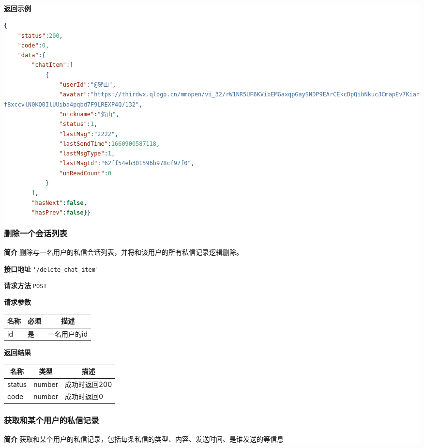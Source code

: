 **返回示例**
```json
{
    "status":200,
    "code":0,
    "data":{
        "chatItem":[
            {
                "userId":"@贺山",
                "avatar":"https://thirdwx.qlogo.cn/mmopen/vi_32/rW1NR5UF6KVibEMGaxqpGaySNDP9EArCEkcDpQibNkucJCmapEv7Kianf8xccvlN0KQ0IlUUiba4pqbd7F9LREXP4Q/132",
                "nickname":"贺山",
                "status":1,
                "lastMsg":"2222",
                "lastSendTime":1660900587118,
                "lastMsgType":1,
                "lastMsgId":"62ff54eb301596b978cf97f0",
                "unReadCount":0
            }
        ],
        "hasNext":false,
        "hasPrev":false}}

```

###  删除一个会话列表

**简介**
删除与一名用户的私信会话列表，并将和该用户的所有私信记录逻辑删除。

**接口地址**
`'/delete_chat_item'`

**请求方法**
`POST`

**请求参数**

| 名称 | 必须 | 描述 |
| -------- | -------- | -------- |
| id     | 是     | 一名用户的id     |


**返回结果**

| 名称 | 类型 | 描述 |
| -------- | -------- | -------- |
| status   | number     |成功时返回200|
| code     | number     |成功时返回0|


###  获取和某个用户的私信记录

**简介**
获取和某个用户的私信记录，包括每条私信的类型、内容、发送时间、是谁发送的等信息
